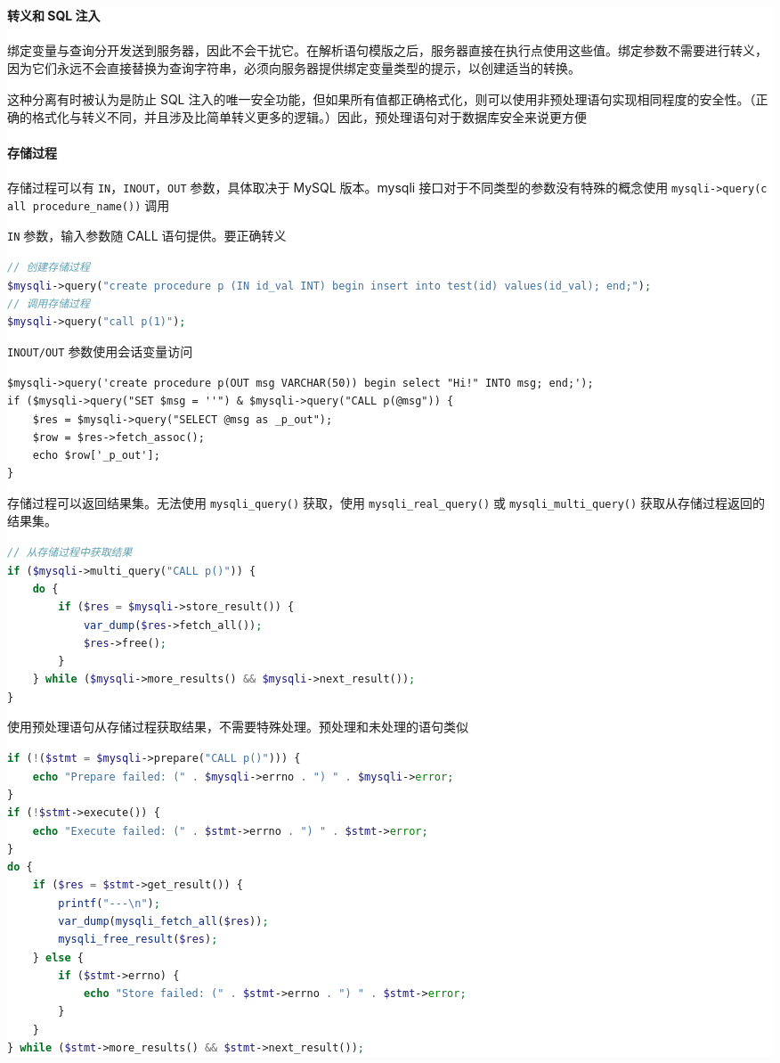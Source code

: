 #### 转义和 SQL 注入

绑定变量与查询分开发送到服务器，因此不会干扰它。在解析语句模版之后，服务器直接在执行点使用这些值。绑定参数不需要进行转义，因为它们永远不会直接替换为查询字符串，必须向服务器提供绑定变量类型的提示，以创建适当的转换。

这种分离有时被认为是防止 SQL 注入的唯一安全功能，但如果所有值都正确格式化，则可以使用非预处理语句实现相同程度的安全性。（正确的格式化与转义不同，并且涉及比简单转义更多的逻辑。）因此，预处理语句对于数据库安全来说更方便

#### 存储过程

存储过程可以有 `IN`，`INOUT`，`OUT` 参数，具体取决于 MySQL 版本。mysqli 接口对于不同类型的参数没有特殊的概念使用 `mysqli->query(call procedure_name())` 调用

`IN` 参数，输入参数随 CALL 语句提供。要正确转义

```php
// 创建存储过程
$mysqli->query("create procedure p (IN id_val INT) begin insert into test(id) values(id_val); end;");
// 调用存储过程
$mysqli->query("call p(1)");
```

`INOUT/OUT` 参数使用会话变量访问

```mysql
$mysqli->query('create procedure p(OUT msg VARCHAR(50)) begin select "Hi!" INTO msg; end;');
if ($mysqli->query("SET $msg = ''") & $mysqli->query("CALL p(@msg")) {
    $res = $mysqli->query("SELECT @msg as _p_out");
    $row = $res->fetch_assoc();
    echo $row['_p_out'];
}
```

存储过程可以返回结果集。无法使用 `mysqli_query()` 获取，使用 `mysqli_real_query()` 或 `mysqli_multi_query()` 获取从存储过程返回的结果集。

```php
// 从存储过程中获取结果
if ($mysqli->multi_query("CALL p()")) {
    do {
        if ($res = $mysqli->store_result()) {
            var_dump($res->fetch_all());
            $res->free();
        }
    } while ($mysqli->more_results() && $mysqli->next_result());
}
```

使用预处理语句从存储过程获取结果，不需要特殊处理。预处理和未处理的语句类似

```php
if (!($stmt = $mysqli->prepare("CALL p()"))) {
    echo "Prepare failed: (" . $mysqli->errno . ") " . $mysqli->error;
}
if (!$stmt->execute()) {
    echo "Execute failed: (" . $stmt->errno . ") " . $stmt->error;
}
do {
    if ($res = $stmt->get_result()) {
        printf("---\n");
        var_dump(mysqli_fetch_all($res));
        mysqli_free_result($res);
    } else {
        if ($stmt->errno) {
            echo "Store failed: (" . $stmt->errno . ") " . $stmt->error;
        }
    }
} while ($stmt->more_results() && $stmt->next_result());
```